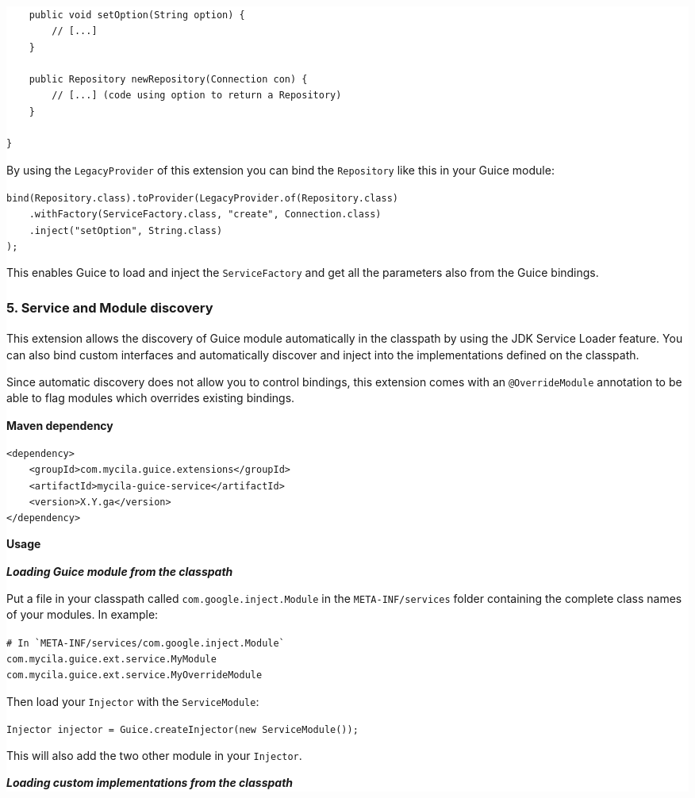        public void setOption(String option) {
            // [...]
        }

        public Repository newRepository(Connection con) {
            // [...] (code using option to return a Repository)
        }

    }

By using the `LegacyProvider` of this extension you can bind the `Repository` like this in your Guice module:

    bind(Repository.class).toProvider(LegacyProvider.of(Repository.class)
        .withFactory(ServiceFactory.class, "create", Connection.class)
        .inject("setOption", String.class)
    );

This enables Guice to load and inject the `ServiceFactory` and get all the parameters also from the Guice bindings.

### 5. Service and Module discovery

This extension allows the discovery of Guice module automatically in the classpath by using the JDK Service Loader feature. You can also bind custom interfaces and automatically discover and inject into the implementations defined on the classpath.

Since automatic discovery does not allow you to control bindings, this extension comes with an `@OverrideModule` annotation to be able to flag modules which overrides existing bindings.

**Maven dependency**

    <dependency>
        <groupId>com.mycila.guice.extensions</groupId>
        <artifactId>mycila-guice-service</artifactId>
        <version>X.Y.ga</version>
    </dependency>

**Usage**

**_Loading Guice module from the classpath_**

Put a file in your classpath called `com.google.inject.Module` in the `META-INF/services` folder containing the complete class names of your modules. In example:

    # In `META-INF/services/com.google.inject.Module`
    com.mycila.guice.ext.service.MyModule
    com.mycila.guice.ext.service.MyOverrideModule

Then load your `Injector` with the `ServiceModule`:

    Injector injector = Guice.createInjector(new ServiceModule());

This will also add the two other module in your `Injector`.

**_Loading custom implementations from the classpath_**
